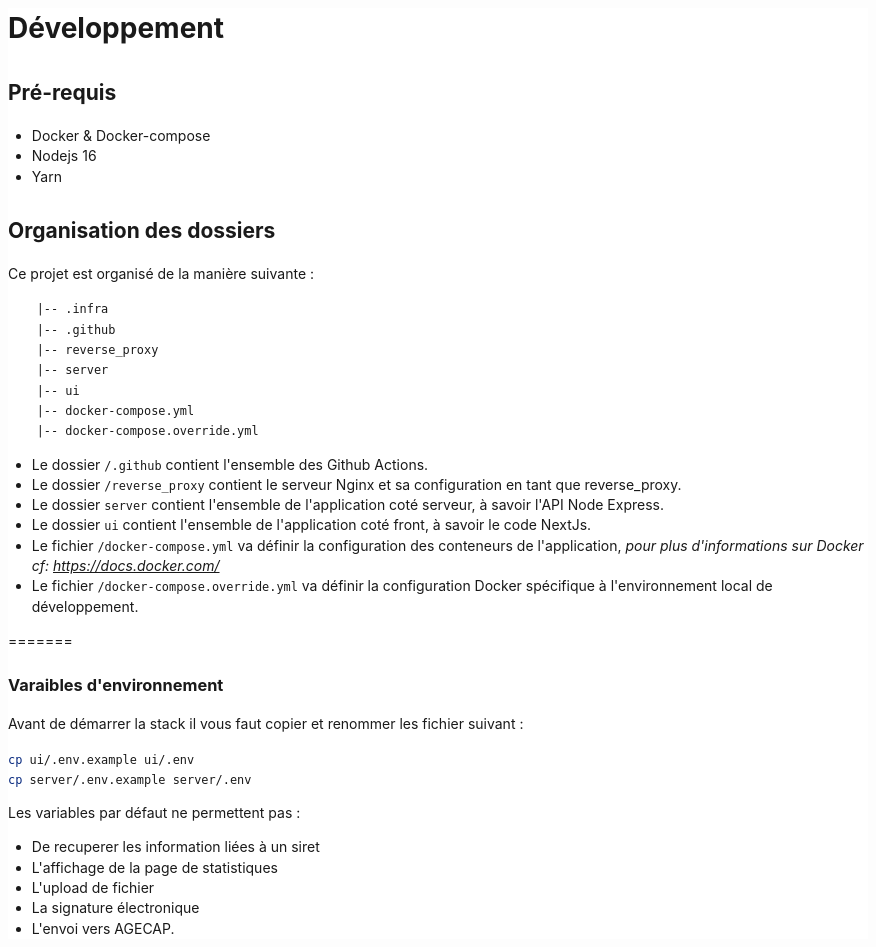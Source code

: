 # Développement

## Pré-requis

- Docker & Docker-compose
- Nodejs 16
- Yarn

## Organisation des dossiers

Ce projet est organisé de la manière suivante :

```
    |-- .infra
    |-- .github
    |-- reverse_proxy
    |-- server
    |-- ui
    |-- docker-compose.yml
    |-- docker-compose.override.yml

```

- Le dossier `/.github` contient l'ensemble des Github Actions.
- Le dossier `/reverse_proxy` contient le serveur Nginx et sa configuration en tant que reverse_proxy.
- Le dossier `server` contient l'ensemble de l'application coté serveur, à savoir l'API Node Express.
- Le dossier `ui` contient l'ensemble de l'application coté front, à savoir le code NextJs.
- Le fichier `/docker-compose.yml` va définir la configuration des conteneurs de l'application, _pour plus d'informations sur Docker cf: https://docs.docker.com/_
- Le fichier `/docker-compose.override.yml` va définir la configuration Docker spécifique à l'environnement local de développement.

=======

### Varaibles d'environnement

Avant de démarrer la stack il vous faut copier et renommer les fichier suivant :

```bash
cp ui/.env.example ui/.env
cp server/.env.example server/.env
```

Les variables par défaut ne permettent pas :

- De recuperer les information liées à un siret
- L'affichage de la page de statistiques
- L'upload de fichier
- La signature électronique
- L'envoi vers AGECAP.
